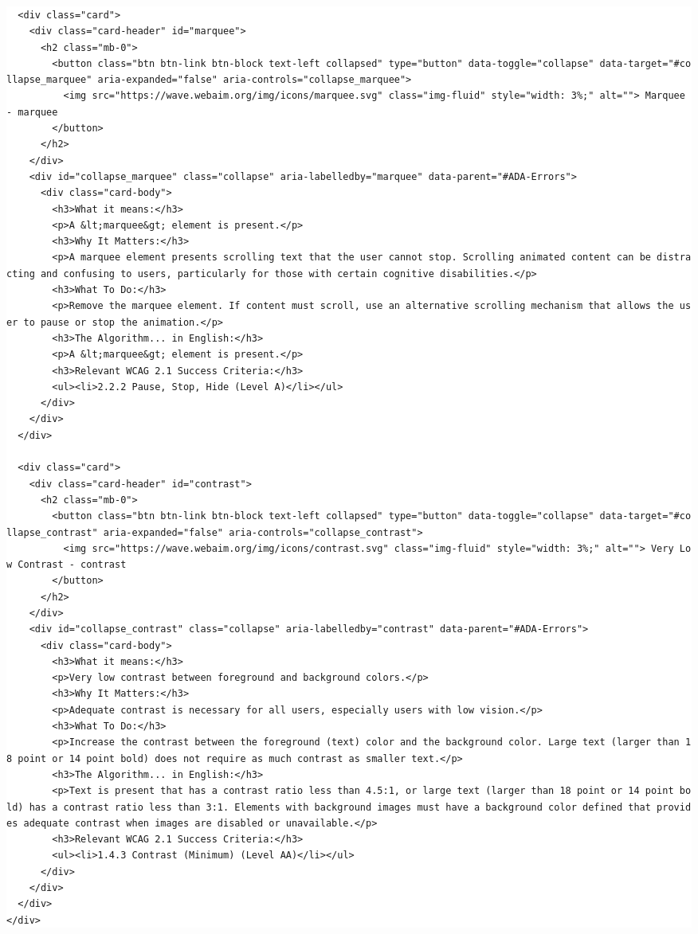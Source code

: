       <div class="card">
        <div class="card-header" id="marquee">
          <h2 class="mb-0">
            <button class="btn btn-link btn-block text-left collapsed" type="button" data-toggle="collapse" data-target="#collapse_marquee" aria-expanded="false" aria-controls="collapse_marquee">
              <img src="https://wave.webaim.org/img/icons/marquee.svg" class="img-fluid" style="width: 3%;" alt=""> Marquee - marquee
            </button>
          </h2>
        </div>
        <div id="collapse_marquee" class="collapse" aria-labelledby="marquee" data-parent="#ADA-Errors">
          <div class="card-body">
            <h3>What it means:</h3>
            <p>A &lt;marquee&gt; element is present.</p>
            <h3>Why It Matters:</h3>
            <p>A marquee element presents scrolling text that the user cannot stop. Scrolling animated content can be distracting and confusing to users, particularly for those with certain cognitive disabilities.</p>
            <h3>What To Do:</h3>
            <p>Remove the marquee element. If content must scroll, use an alternative scrolling mechanism that allows the user to pause or stop the animation.</p>
            <h3>The Algorithm... in English:</h3>
            <p>A &lt;marquee&gt; element is present.</p>
            <h3>Relevant WCAG 2.1 Success Criteria:</h3>
            <ul><li>2.2.2 Pause, Stop, Hide (Level A)</li></ul>
          </div>
        </div>
      </div>

      <div class="card">
        <div class="card-header" id="contrast">
          <h2 class="mb-0">
            <button class="btn btn-link btn-block text-left collapsed" type="button" data-toggle="collapse" data-target="#collapse_contrast" aria-expanded="false" aria-controls="collapse_contrast">
              <img src="https://wave.webaim.org/img/icons/contrast.svg" class="img-fluid" style="width: 3%;" alt=""> Very Low Contrast - contrast
            </button>
          </h2>
        </div>
        <div id="collapse_contrast" class="collapse" aria-labelledby="contrast" data-parent="#ADA-Errors">
          <div class="card-body">
            <h3>What it means:</h3>
            <p>Very low contrast between foreground and background colors.</p>
            <h3>Why It Matters:</h3>
            <p>Adequate contrast is necessary for all users, especially users with low vision.</p>
            <h3>What To Do:</h3>
            <p>Increase the contrast between the foreground (text) color and the background color. Large text (larger than 18 point or 14 point bold) does not require as much contrast as smaller text.</p>
            <h3>The Algorithm... in English:</h3>
            <p>Text is present that has a contrast ratio less than 4.5:1, or large text (larger than 18 point or 14 point bold) has a contrast ratio less than 3:1. Elements with background images must have a background color defined that provides adequate contrast when images are disabled or unavailable.</p>
            <h3>Relevant WCAG 2.1 Success Criteria:</h3>
            <ul><li>1.4.3 Contrast (Minimum) (Level AA)</li></ul>
          </div>
        </div>
      </div>
    </div>
